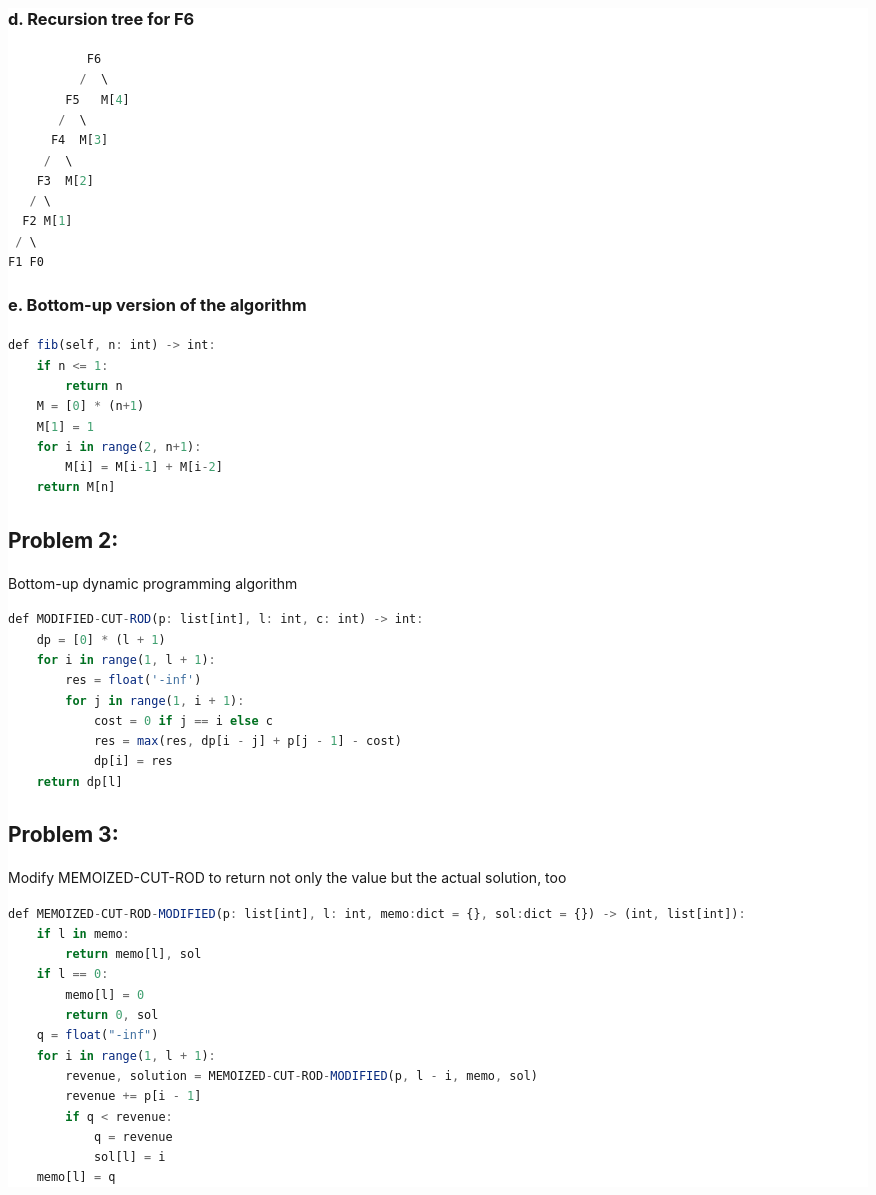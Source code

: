### **d.** Recursion tree for F6

```javascript
           F6
          /  \
        F5   M[4]
       /  \
      F4  M[3]
     /  \
    F3  M[2]
   / \
  F2 M[1]
 / \
F1 F0
```

### **e.** Bottom-up version of the algorithm

```javascript
def fib(self, n: int) -> int:
    if n <= 1:
        return n
    M = [0] * (n+1)
    M[1] = 1
    for i in range(2, n+1):
        M[i] = M[i-1] + M[i-2]
    return M[n]
```

## Problem 2:

Bottom-up dynamic programming algorithm

```javascript
def MODIFIED-CUT-ROD(p: list[int], l: int, c: int) -> int:
    dp = [0] * (l + 1)
    for i in range(1, l + 1):
        res = float('-inf')
        for j in range(1, i + 1):
            cost = 0 if j == i else c
            res = max(res, dp[i - j] + p[j - 1] - cost)
            dp[i] = res
    return dp[l]
```

## Problem 3:

Modify MEMOIZED-CUT-ROD to return not only the value but the actual solution, too

```javascript
def MEMOIZED-CUT-ROD-MODIFIED(p: list[int], l: int, memo:dict = {}, sol:dict = {}) -> (int, list[int]):
    if l in memo:
        return memo[l], sol
    if l == 0:
        memo[l] = 0
        return 0, sol
    q = float("-inf")
    for i in range(1, l + 1):
        revenue, solution = MEMOIZED-CUT-ROD-MODIFIED(p, l - i, memo, sol)
        revenue += p[i - 1]
        if q < revenue:
            q = revenue
            sol[l] = i
    memo[l] = q
```